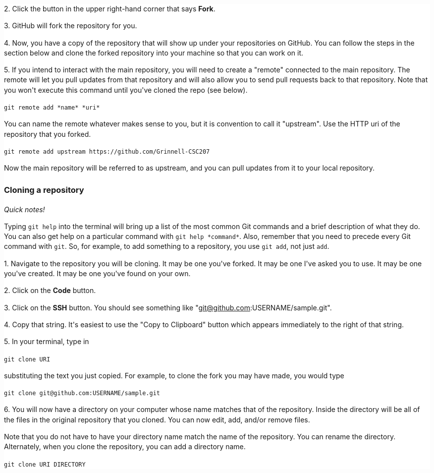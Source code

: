 2\. Click the button in the upper right-hand corner that says **Fork**.

3\. GitHub will fork the repository for you.

4\. Now, you have a copy of the repository that will show up under your repositories on GitHub.  You can follow the steps in the section below and clone the forked repository into your machine so that you can work on it.

5\. If you intend to interact with the main repository, you will need to create a "remote" connected to the main repository.  The remote will let you pull updates from that repository and will also allow you to send pull requests back to that repository. Note that you won't execute this command until you've cloned the repo (see below).

    git remote add *name* *uri*

You can name the remote whatever makes sense to you, but it is convention to call it "upstream".  Use the HTTP uri of the repository that you forked.

    git remote add upstream https://github.com/Grinnell-CSC207

Now the main repository will be referred to as upstream, and you can pull
updates from it to your local repository.

### Cloning a repository

*Quick notes!*

Typing `git help` into the terminal will bring up a list of the most common Git commands and a brief description of what they do.  You can also get help on a particular command with `git help *command*`.  Also, remember that you need to precede every Git command with `git`.  So, for example, to add something to a repository, you use `git add`, not just `add`.

1\. Navigate to the repository you will be cloning. It may be one you've forked. It may be one I've asked you to use. It may be one you've created. It may be one you've found on your own.

2\. Click on the **Code** button.

3\. Click on the **SSH** button. You should see something like "git@github.com:USERNAME/sample.git".

4\. Copy that string. It's easiest to use the "Copy to Clipboard" button which appears immediately to the right of that string.

5\. In your terminal, type in 

    git clone URI

substituting the text you just copied.  For example, to clone the fork you may have made, you would type

    git clone git@github.com:USERNAME/sample.git

6\. You will now have a directory on your computer whose name matches that of the repository.  Inside the directory will be all of the files in the original repository that you cloned. You can now edit, add, and/or remove files.

Note that you do not have to have your directory name match the name of the repository.  You can rename the directory.  Alternately, when you clone the repository, you can add a directory name.  

    git clone URI DIRECTORY
